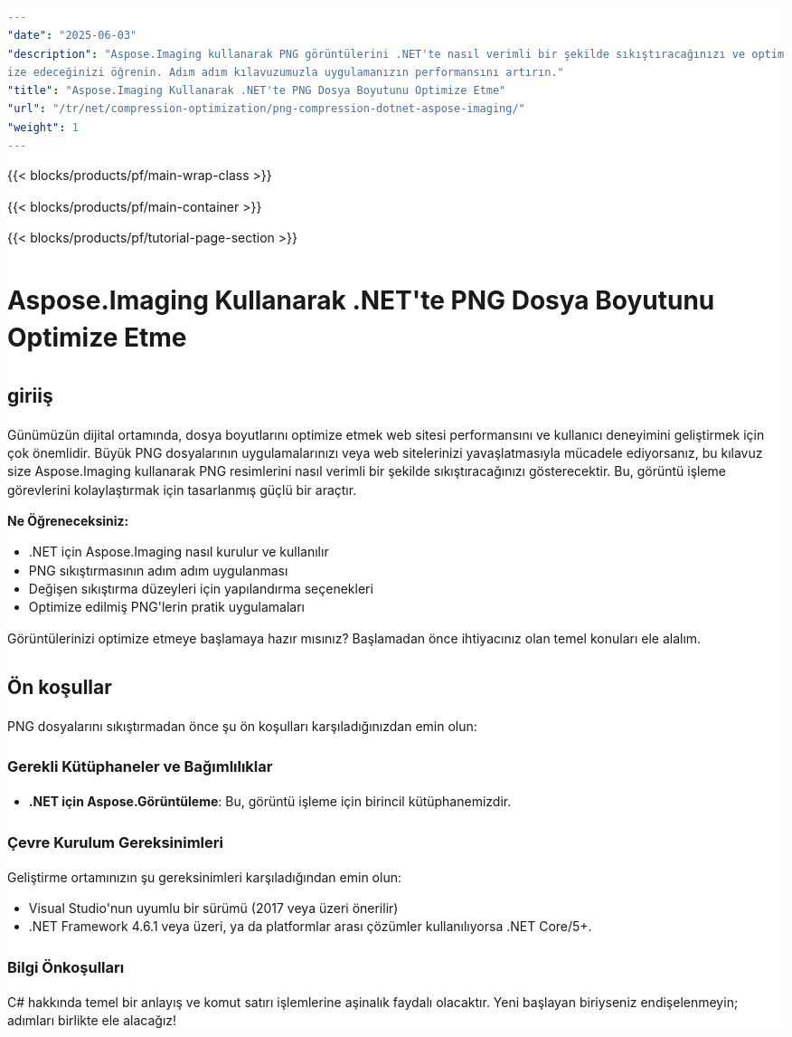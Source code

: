 ```yaml
---
"date": "2025-06-03"
"description": "Aspose.Imaging kullanarak PNG görüntülerini .NET'te nasıl verimli bir şekilde sıkıştıracağınızı ve optimize edeceğinizi öğrenin. Adım adım kılavuzumuzla uygulamanızın performansını artırın."
"title": "Aspose.Imaging Kullanarak .NET'te PNG Dosya Boyutunu Optimize Etme"
"url": "/tr/net/compression-optimization/png-compression-dotnet-aspose-imaging/"
"weight": 1
---
```


{{< blocks/products/pf/main-wrap-class >}}

{{< blocks/products/pf/main-container >}}

{{< blocks/products/pf/tutorial-page-section >}}
# Aspose.Imaging Kullanarak .NET'te PNG Dosya Boyutunu Optimize Etme

## giriiş

Günümüzün dijital ortamında, dosya boyutlarını optimize etmek web sitesi performansını ve kullanıcı deneyimini geliştirmek için çok önemlidir. Büyük PNG dosyalarının uygulamalarınızı veya web sitelerinizi yavaşlatmasıyla mücadele ediyorsanız, bu kılavuz size Aspose.Imaging kullanarak PNG resimlerini nasıl verimli bir şekilde sıkıştıracağınızı gösterecektir. Bu, görüntü işleme görevlerini kolaylaştırmak için tasarlanmış güçlü bir araçtır.

**Ne Öğreneceksiniz:**
- .NET için Aspose.Imaging nasıl kurulur ve kullanılır
- PNG sıkıştırmasının adım adım uygulanması
- Değişen sıkıştırma düzeyleri için yapılandırma seçenekleri
- Optimize edilmiş PNG'lerin pratik uygulamaları

Görüntülerinizi optimize etmeye başlamaya hazır mısınız? Başlamadan önce ihtiyacınız olan temel konuları ele alalım.

## Ön koşullar

PNG dosyalarını sıkıştırmadan önce şu ön koşulları karşıladığınızdan emin olun:

### Gerekli Kütüphaneler ve Bağımlılıklar
- **.NET için Aspose.Görüntüleme**: Bu, görüntü işleme için birincil kütüphanemizdir.
  
### Çevre Kurulum Gereksinimleri
Geliştirme ortamınızın şu gereksinimleri karşıladığından emin olun:
- Visual Studio'nun uyumlu bir sürümü (2017 veya üzeri önerilir)
- .NET Framework 4.6.1 veya üzeri, ya da platformlar arası çözümler kullanılıyorsa .NET Core/5+.

### Bilgi Önkoşulları
C# hakkında temel bir anlayış ve komut satırı işlemlerine aşinalık faydalı olacaktır. Yeni başlayan biriyseniz endişelenmeyin; adımları birlikte ele alacağız!
